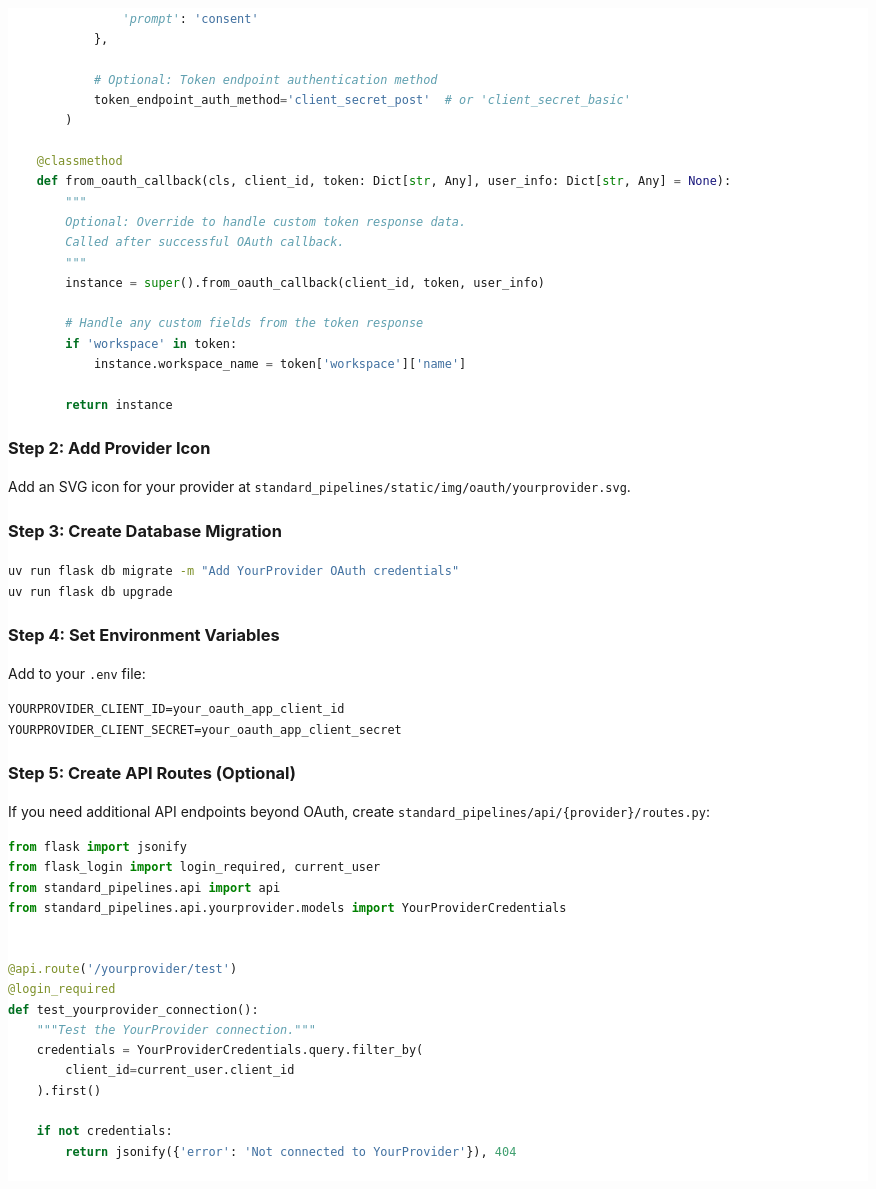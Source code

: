 ```python
                'prompt': 'consent'
            },
            
            # Optional: Token endpoint authentication method
            token_endpoint_auth_method='client_secret_post'  # or 'client_secret_basic'
        )
    
    @classmethod
    def from_oauth_callback(cls, client_id, token: Dict[str, Any], user_info: Dict[str, Any] = None):
        """
        Optional: Override to handle custom token response data.
        Called after successful OAuth callback.
        """
        instance = super().from_oauth_callback(client_id, token, user_info)
        
        # Handle any custom fields from the token response
        if 'workspace' in token:
            instance.workspace_name = token['workspace']['name']
        
        return instance
```

### Step 2: Add Provider Icon

Add an SVG icon for your provider at `standard_pipelines/static/img/oauth/yourprovider.svg`.

### Step 3: Create Database Migration

```bash
uv run flask db migrate -m "Add YourProvider OAuth credentials"
uv run flask db upgrade
```

### Step 4: Set Environment Variables

Add to your `.env` file:
```
YOURPROVIDER_CLIENT_ID=your_oauth_app_client_id
YOURPROVIDER_CLIENT_SECRET=your_oauth_app_client_secret
```

### Step 5: Create API Routes (Optional)

If you need additional API endpoints beyond OAuth, create `standard_pipelines/api/{provider}/routes.py`:

```python
from flask import jsonify
from flask_login import login_required, current_user
from standard_pipelines.api import api
from standard_pipelines.api.yourprovider.models import YourProviderCredentials


@api.route('/yourprovider/test')
@login_required
def test_yourprovider_connection():
    """Test the YourProvider connection."""
    credentials = YourProviderCredentials.query.filter_by(
        client_id=current_user.client_id
    ).first()
    
    if not credentials:
        return jsonify({'error': 'Not connected to YourProvider'}), 404
    
```